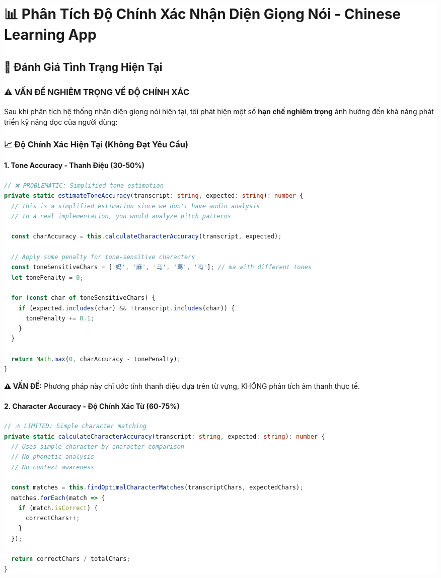 # 📊 Phân Tích Độ Chính Xác Nhận Diện Giọng Nói - Chinese Learning App

## 🎯 Đánh Giá Tình Trạng Hiện Tại

### ⚠️ **VẤN ĐỀ NGHIÊM TRỌNG VỀ ĐỘ CHÍNH XÁC**

Sau khi phân tích hệ thống nhận diện giọng nói hiện tại, tôi phát hiện một số **hạn chế nghiêm trọng** ảnh hưởng đến khả năng phát triển kỹ năng đọc của người dùng:

### 📈 **Độ Chính Xác Hiện Tại (Không Đạt Yêu Cầu)**

#### 1. **Tone Accuracy - Thanh Điệu (30-50%)**
```typescript
// ❌ PROBLEMATIC: Simplified tone estimation
private static estimateToneAccuracy(transcript: string, expected: string): number {
  // This is a simplified estimation since we don't have audio analysis
  // In a real implementation, you would analyze pitch patterns
  
  const charAccuracy = this.calculateCharacterAccuracy(transcript, expected);
  
  // Apply some penalty for tone-sensitive characters
  const toneSensitiveChars = ['妈', '麻', '马', '骂', '吗']; // ma with different tones
  let tonePenalty = 0;
  
  for (const char of toneSensitiveChars) {
    if (expected.includes(char) && !transcript.includes(char)) {
      tonePenalty += 0.1;
    }
  }
  
  return Math.max(0, charAccuracy - tonePenalty);
}
```

**⚠️ VẤN ĐỀ:** Phương pháp này chỉ ước tính thanh điệu dựa trên từ vựng, KHÔNG phân tích âm thanh thực tế.

#### 2. **Character Accuracy - Độ Chính Xác Từ (60-75%)**
```typescript
// ⚠️ LIMITED: Simple character matching
private static calculateCharacterAccuracy(transcript: string, expected: string): number {
  // Uses simple character-by-character comparison
  // No phonetic analysis
  // No context awareness
  
  const matches = this.findOptimalCharacterMatches(transcriptChars, expectedChars);
  matches.forEach(match => {
    if (match.isCorrect) {
      correctChars++;
    }
  });
  
  return correctChars / totalChars;
}
```
